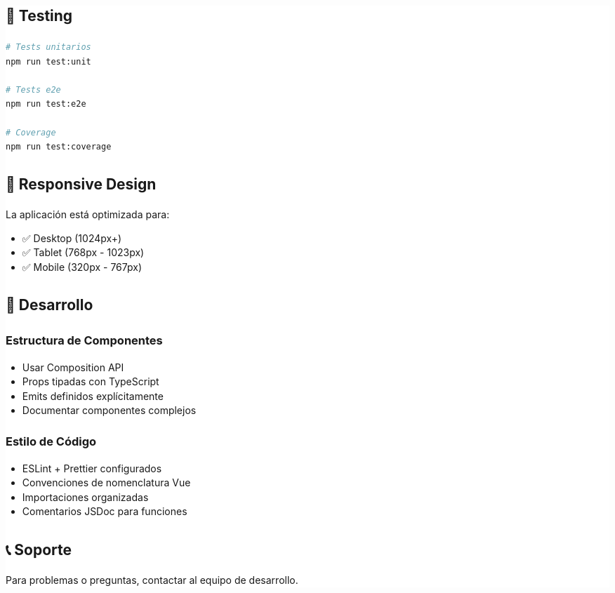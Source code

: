 ## 🧪 Testing

```bash
# Tests unitarios
npm run test:unit

# Tests e2e  
npm run test:e2e

# Coverage
npm run test:coverage
```

## 📱 Responsive Design

La aplicación está optimizada para:
- ✅ Desktop (1024px+)
- ✅ Tablet (768px - 1023px)  
- ✅ Mobile (320px - 767px)

## 🔧 Desarrollo

### Estructura de Componentes
- Usar Composition API
- Props tipadas con TypeScript
- Emits definidos explícitamente
- Documentar componentes complejos

### Estilo de Código
- ESLint + Prettier configurados
- Convenciones de nomenclatura Vue
- Importaciones organizadas
- Comentarios JSDoc para funciones

## 📞 Soporte

Para problemas o preguntas, contactar al equipo de desarrollo.
